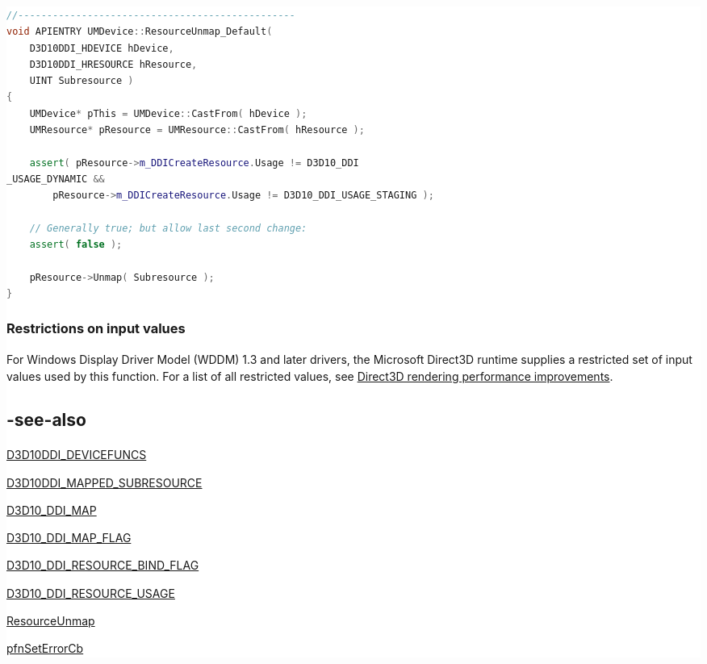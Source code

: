 ```cpp
//------------------------------------------------
void APIENTRY UMDevice::ResourceUnmap_Default(
    D3D10DDI_HDEVICE hDevice,
    D3D10DDI_HRESOURCE hResource,
    UINT Subresource )
{
    UMDevice* pThis = UMDevice::CastFrom( hDevice );
    UMResource* pResource = UMResource::CastFrom( hResource );
 
    assert( pResource->m_DDICreateResource.Usage != D3D10_DDI
_USAGE_DYNAMIC &&
        pResource->m_DDICreateResource.Usage != D3D10_DDI_USAGE_STAGING );
 
    // Generally true; but allow last second change:
    assert( false );
 
    pResource->Unmap( Subresource );
}
```

### Restrictions on input values

For Windows Display Driver Model (WDDM) 1.3 and later drivers, the Microsoft Direct3D runtime supplies a restricted set of input values used by this function. For a list of all restricted values, see <a href="https://docs.microsoft.com/windows-hardware/drivers/display/direct3d-rendering-performance-improvements">Direct3D rendering performance improvements</a>.

## -see-also

<a href="https://docs.microsoft.com/windows-hardware/drivers/ddi/content/d3d10umddi/ns-d3d10umddi-d3d10ddi_devicefuncs">D3D10DDI_DEVICEFUNCS</a>



<a href="https://docs.microsoft.com/windows-hardware/drivers/ddi/content/d3d10umddi/ns-d3d10umddi-d3d10ddi_mapped_subresource">D3D10DDI_MAPPED_SUBRESOURCE</a>



<a href="https://docs.microsoft.com/windows-hardware/drivers/ddi/content/d3d10umddi/ne-d3d10umddi-d3d10_ddi_map">D3D10_DDI_MAP</a>



<a href="https://docs.microsoft.com/windows-hardware/drivers/ddi/content/d3d10umddi/ne-d3d10umddi-d3d10_ddi_map_flag">D3D10_DDI_MAP_FLAG</a>



<a href="https://docs.microsoft.com/windows-hardware/drivers/ddi/content/d3d10umddi/ne-d3d10umddi-d3d10_ddi_resource_bind_flag">D3D10_DDI_RESOURCE_BIND_FLAG</a>



<a href="https://docs.microsoft.com/windows-hardware/drivers/ddi/content/d3d10umddi/ne-d3d10umddi-d3d10_ddi_resource_usage">D3D10_DDI_RESOURCE_USAGE</a>



<a href="https://docs.microsoft.com/windows-hardware/drivers/ddi/content/d3d10umddi/nc-d3d10umddi-pfnd3d10ddi_resourceunmap">ResourceUnmap</a>



<a href="https://docs.microsoft.com/windows-hardware/drivers/ddi/content/d3d10umddi/nc-d3d10umddi-pfnd3d10ddi_seterror_cb">pfnSetErrorCb</a>

